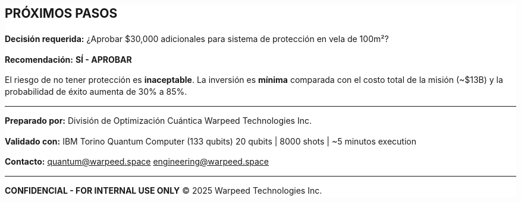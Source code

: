 
## PRÓXIMOS PASOS

**Decisión requerida:**
¿Aprobar $30,000 adicionales para sistema de protección en vela de 100m²?

**Recomendación:** **SÍ - APROBAR**

El riesgo de no tener protección es **inaceptable**. La inversión es **mínima** comparada con el costo total de la misión (~$13B) y la probabilidad de éxito aumenta de 30% a 85%.

---

**Preparado por:**
División de Optimización Cuántica
Warpeed Technologies Inc.

**Validado con:**
IBM Torino Quantum Computer (133 qubits)
20 qubits | 8000 shots | ~5 minutos execution

**Contacto:**
quantum@warpeed.space
engineering@warpeed.space

---

**CONFIDENCIAL - FOR INTERNAL USE ONLY**
© 2025 Warpeed Technologies Inc.
